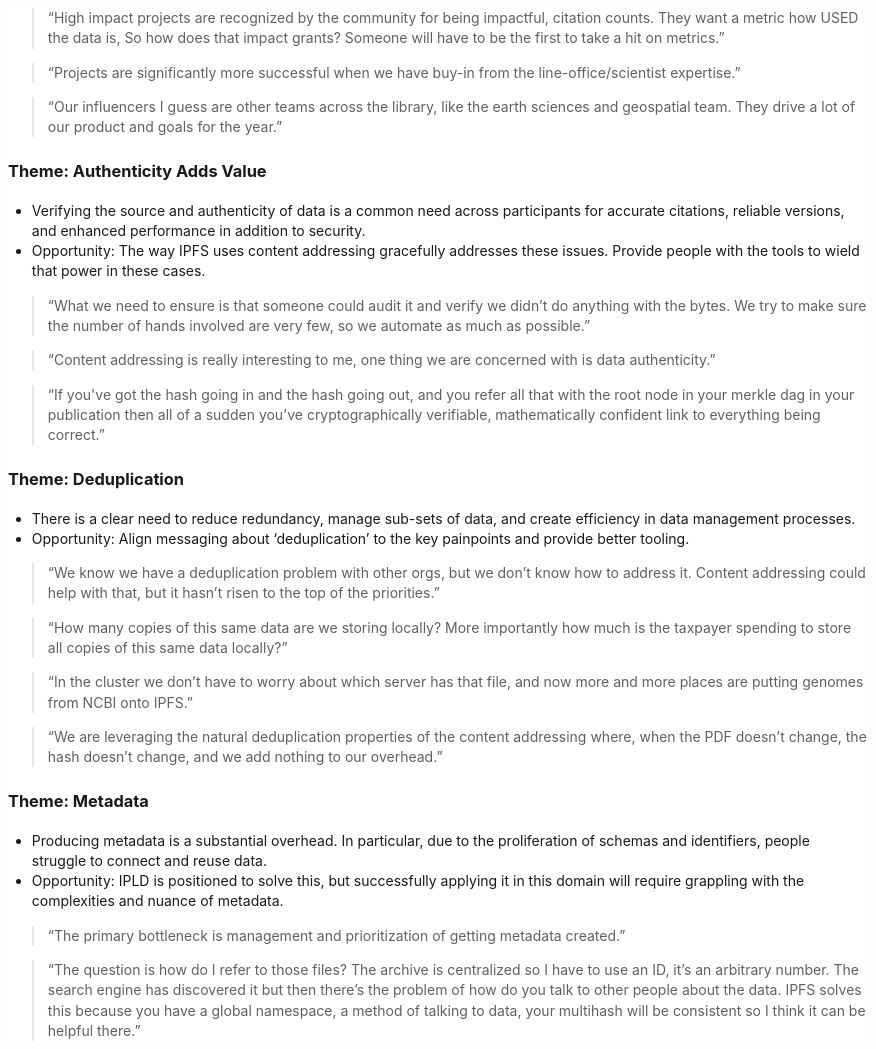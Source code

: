 > “High impact projects are recognized by the community for being impactful, citation counts. They want a metric how USED the data is, So how does that impact grants? Someone will have to be the first to take a hit on metrics.”

> “Projects are significantly more successful when we have buy-in from the line-office/scientist expertise.”

> “Our influencers I guess are other teams across the library, like the earth sciences and geospatial team. They drive a lot of our product and goals for the year.”

### Theme: Authenticity Adds Value
+ Verifying the source and authenticity of data is a common need across participants for accurate citations, reliable versions, and enhanced performance in addition to security.
+ Opportunity: The way IPFS uses content addressing gracefully addresses these issues. Provide people with the tools to wield that power in these cases.

> “What we need to ensure is that someone could audit it and verify we didn’t do anything with the bytes. We try to make sure the number of hands involved are very few, so we automate as much as possible.”

> “Content addressing is really interesting to me, one thing we are concerned with is data authenticity.”

> “If you've got the hash going in and the hash going out, and you refer all that with the root node in your merkle dag in your publication then all of a sudden you’ve cryptographically verifiable, mathematically confident link to everything being correct.”

### Theme: Deduplication
+ There is a clear need to reduce redundancy, manage sub-sets of data, and create efficiency in data management processes.
+ Opportunity: Align messaging about ‘deduplication’ to the key painpoints and provide better tooling.

> “We know we have a deduplication problem with other orgs, but we don’t know how to address it. Content addressing could help with that, but it hasn’t risen to the top of the priorities.”

> “How many copies of this same data are we storing locally? More importantly how much is the taxpayer spending to store all copies of this same data locally?”

> “In the cluster we don’t have to worry about which server has that file, and now more and more places are putting genomes from NCBI onto IPFS.”

> “We are leveraging the natural deduplication properties of the content addressing where, when the PDF doesn’t change, the hash doesn’t change, and we add nothing to our overhead.”

### Theme: Metadata
+ Producing metadata is a substantial overhead. In particular, due to the proliferation of schemas and identifiers, people struggle to connect and reuse data.
+ Opportunity: IPLD is positioned to solve this, but successfully applying it in this domain will require grappling with the complexities and nuance of metadata.

> “The primary bottleneck is management and prioritization of getting metadata created.”

> “The question is how do I refer to those files? The archive is centralized so I have to use an ID, it’s an arbitrary number. The search engine has discovered it but then there’s the problem of how do you talk to other people about the data. IPFS solves this because you have a global namespace, a method of talking to data, your multihash will be consistent so I think it can be helpful there.”
